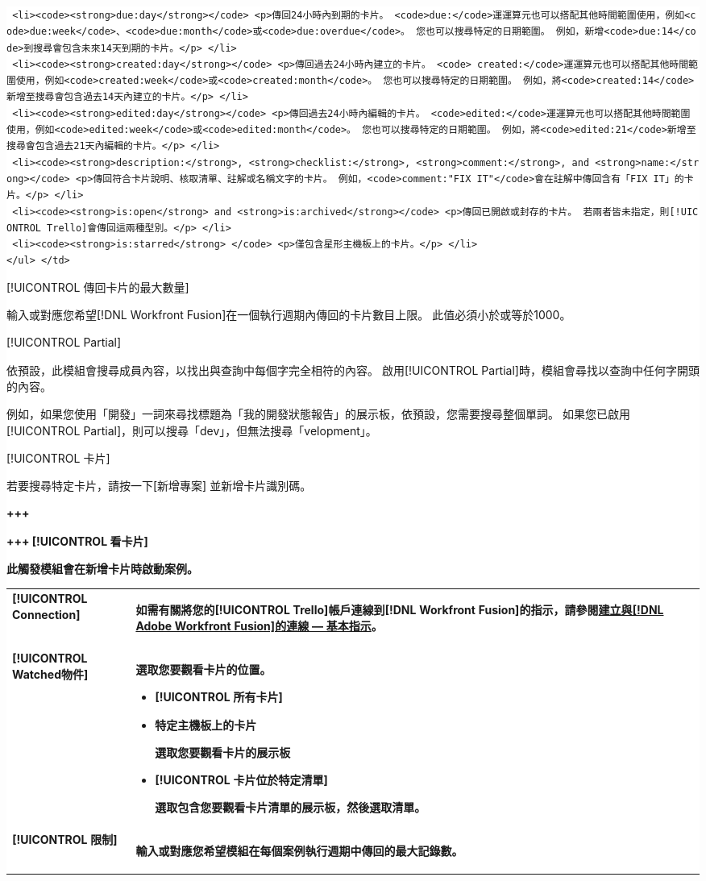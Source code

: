      <li><code><strong>due:day</strong></code> <p>傳回24小時內到期的卡片。 <code>due:</code>運運算元也可以搭配其他時間範圍使用，例如<code>due:week</code>、<code>due:month</code>或<code>due:overdue</code>。 您也可以搜尋特定的日期範圍。 例如，新增<code>due:14</code>到搜尋會包含未來14天到期的卡片。</p> </li> 
     <li><code><strong>created:day</strong></code> <p>傳回過去24小時內建立的卡片。 <code> created:</code>運運算元也可以搭配其他時間範圍使用，例如<code>created:week</code>或<code>created:month</code>。 您也可以搜尋特定的日期範圍。 例如，將<code>created:14</code>新增至搜尋會包含過去14天內建立的卡片。</p> </li> 
     <li><code><strong>edited:day</strong></code> <p>傳回過去24小時內編輯的卡片。 <code>edited:</code>運運算元也可以搭配其他時間範圍使用，例如<code>edited:week</code>或<code>edited:month</code>。 您也可以搜尋特定的日期範圍。 例如，將<code>edited:21</code>新增至搜尋會包含過去21天內編輯的卡片。</p> </li> 
     <li><code><strong>description:</strong>, <strong>checklist:</strong>, <strong>comment:</strong>, and <strong>name:</strong></code> <p>傳回符合卡片說明、核取清單、註解或名稱文字的卡片。 例如，<code>comment:"FIX IT"</code>會在註解中傳回含有「FIX IT」的卡片。</p> </li> 
     <li><code><strong>is:open</strong> and <strong>is:archived</strong></code> <p>傳回已開啟或封存的卡片。 若兩者皆未指定，則[!UICONTROL Trello]會傳回這兩種型別。</p> </li> 
     <li><code><strong>is:starred</strong> </code> <p>僅包含星形主機板上的卡片。</p> </li> 
    </ul> </td> 
  </tr> 
  <tr> 
   <td role="rowheader">[!UICONTROL 傳回卡片的最大數量]</td> 
   <td> <p> 輸入或對應您希望[!DNL Workfront Fusion]在一個執行週期內傳回的卡片數目上限。 此值必須小於或等於1000。</p> </td> 
  </tr> 
  <tr> 
   <td role="rowheader">[!UICONTROL Partial] </td> 
   <td> <p>依預設，此模組會搜尋成員內容，以找出與查詢中每個字完全相符的內容。 啟用[!UICONTROL Partial]時，模組會尋找以查詢中任何字開頭的內容。</p> <p> 例如，如果您使用「開發」一詞來尋找標題為「我的開發狀態報告」的展示板，依預設，您需要搜尋整個單詞。 如果您已啟用[!UICONTROL Partial]，則可以搜尋「dev」，但無法搜尋「velopment」。</p> </td> 
  </tr> 
  <tr> 
   <td role="rowheader">[!UICONTROL 卡片] </td> 
   <td> <p>若要搜尋特定卡片，請按一下[新增專案] </b>並新增卡片識別碼。<b></p> </td> 
  </tr> 
 </tbody> 
</table>

+++

+++ **[!UICONTROL 看卡片]**

此觸發模組會在新增卡片時啟動案例。

<table style="table-layout:auto"> 
 <col> 
 <col> 
 <tbody> 
  <tr> 
   <td role="rowheader">[!UICONTROL Connection] </td> 
   <td> <p>如需有關將您的[!UICONTROL Trello]帳戶連線到[!DNL Workfront Fusion]的指示，請參閱<a href="/help/workfront-fusion/create-scenarios/connect-to-apps/connect-to-fusion-general.md" class="MCXref xref" data-mc-variable-override="">建立與[!DNL Adobe Workfront Fusion]的連線 — 基本指示</a>。</p> </td> 
  </tr> 
  <tr> 
   <td role="rowheader">[!UICONTROL Watched物件]</td> 
   <td> <p>選取您要觀看卡片的位置。</p> 
    <ul> 
     <li><strong>[!UICONTROL 所有卡片]</strong> </li> 
     <li> <p>特定主機板上的<strong>卡片</strong> </p> <p>選取您要觀看卡片的展示板</p> </li> 
     <li> <p><strong>[!UICONTROL 卡片位於特定清單]</strong> </p> <p>選取包含您要觀看卡片清單的展示板，然後選取清單。</p> </li> 
    </ul> </td> 
  </tr> 
  <tr> 
   <td role="rowheader">[!UICONTROL 限制] </td> 
   <td> <p>輸入或對應您希望模組在每個案例執行週期中傳回的最大記錄數。</p> </td> 
  </tr> 
 </tbody> 
</table>
